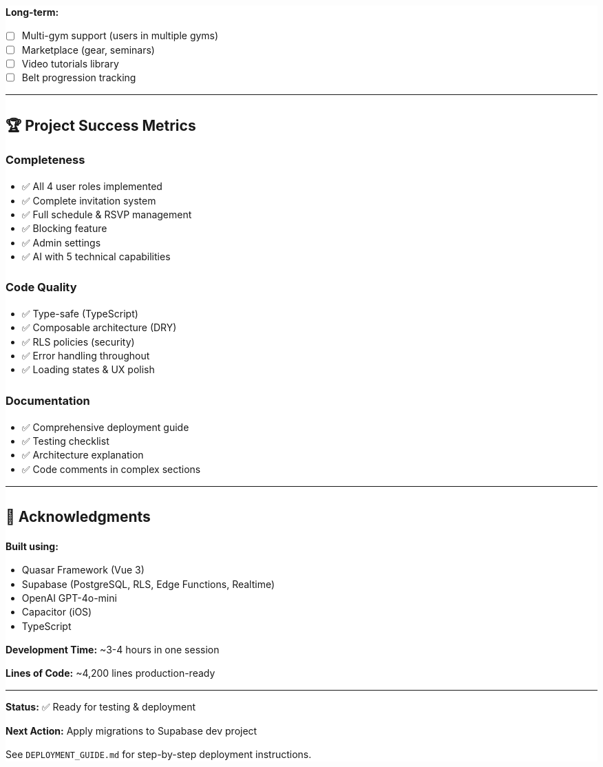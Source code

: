 **Long-term:**
- [ ] Multi-gym support (users in multiple gyms)
- [ ] Marketplace (gear, seminars)
- [ ] Video tutorials library
- [ ] Belt progression tracking

---

## 🏆 Project Success Metrics

### Completeness
- ✅ All 4 user roles implemented
- ✅ Complete invitation system
- ✅ Full schedule & RSVP management
- ✅ Blocking feature
- ✅ Admin settings
- ✅ AI with 5 technical capabilities

### Code Quality
- ✅ Type-safe (TypeScript)
- ✅ Composable architecture (DRY)
- ✅ RLS policies (security)
- ✅ Error handling throughout
- ✅ Loading states & UX polish

### Documentation
- ✅ Comprehensive deployment guide
- ✅ Testing checklist
- ✅ Architecture explanation
- ✅ Code comments in complex sections

---

## 🙏 Acknowledgments

**Built using:**
- Quasar Framework (Vue 3)
- Supabase (PostgreSQL, RLS, Edge Functions, Realtime)
- OpenAI GPT-4o-mini
- Capacitor (iOS)
- TypeScript

**Development Time:** ~3-4 hours in one session

**Lines of Code:** ~4,200 lines production-ready

---

**Status:** ✅ Ready for testing & deployment

**Next Action:** Apply migrations to Supabase dev project

See `DEPLOYMENT_GUIDE.md` for step-by-step deployment instructions.

